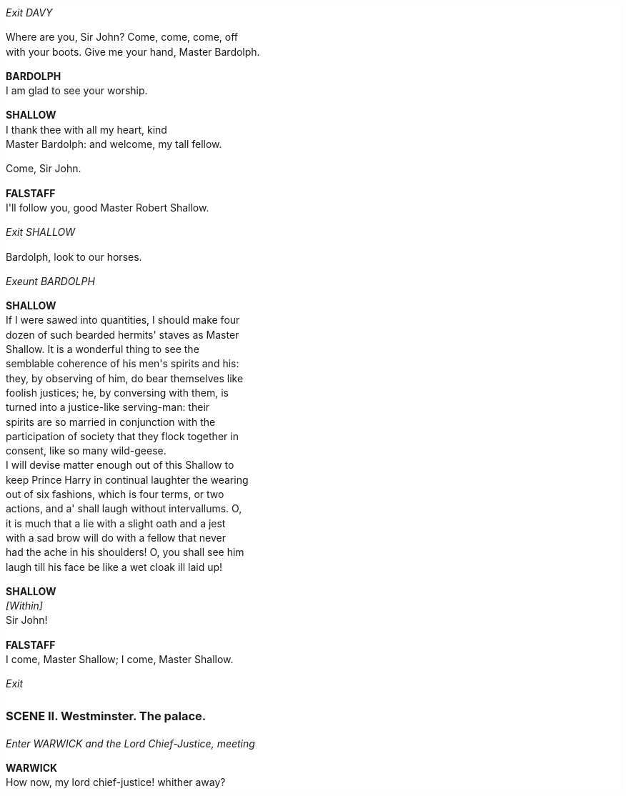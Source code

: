 *Exit DAVY*

Where are you, Sir John? Come, come, come, off  
with your boots. Give me your hand, Master Bardolph.

**BARDOLPH**  
I am glad to see your worship.

**SHALLOW**  
I thank thee with all my heart, kind  
Master Bardolph: and welcome, my tall fellow.

Come, Sir John.

**FALSTAFF**  
I'll follow you, good Master Robert Shallow.

*Exit SHALLOW*

Bardolph, look to our horses.

*Exeunt BARDOLPH*

**SHALLOW**  
If I were sawed into quantities, I should make four  
dozen of such bearded hermits' staves as Master  
Shallow. It is a wonderful thing to see the  
semblable coherence of his men's spirits and his:  
they, by observing of him, do bear themselves like  
foolish justices; he, by conversing with them, is  
turned into a justice-like serving-man: their  
spirits are so married in conjunction with the  
participation of society that they flock together in  
consent, like so many wild-geese.  
I will devise matter enough out of this Shallow to  
keep Prince Harry in continual laughter the wearing  
out of six fashions, which is four terms, or two  
actions, and a' shall laugh without intervallums. O,  
it is much that a lie with a slight oath and a jest  
with a sad brow will do with a fellow that never  
had the ache in his shoulders! O, you shall see him  
laugh till his face be like a wet cloak ill laid up!

**SHALLOW**  
*\[Within]*  
Sir John!

**FALSTAFF**  
I come, Master Shallow; I come, Master Shallow.

*Exit*

### SCENE II. Westminster. The palace.

*Enter WARWICK and the Lord Chief-Justice, meeting*

**WARWICK**  
How now, my lord chief-justice! whither away?
